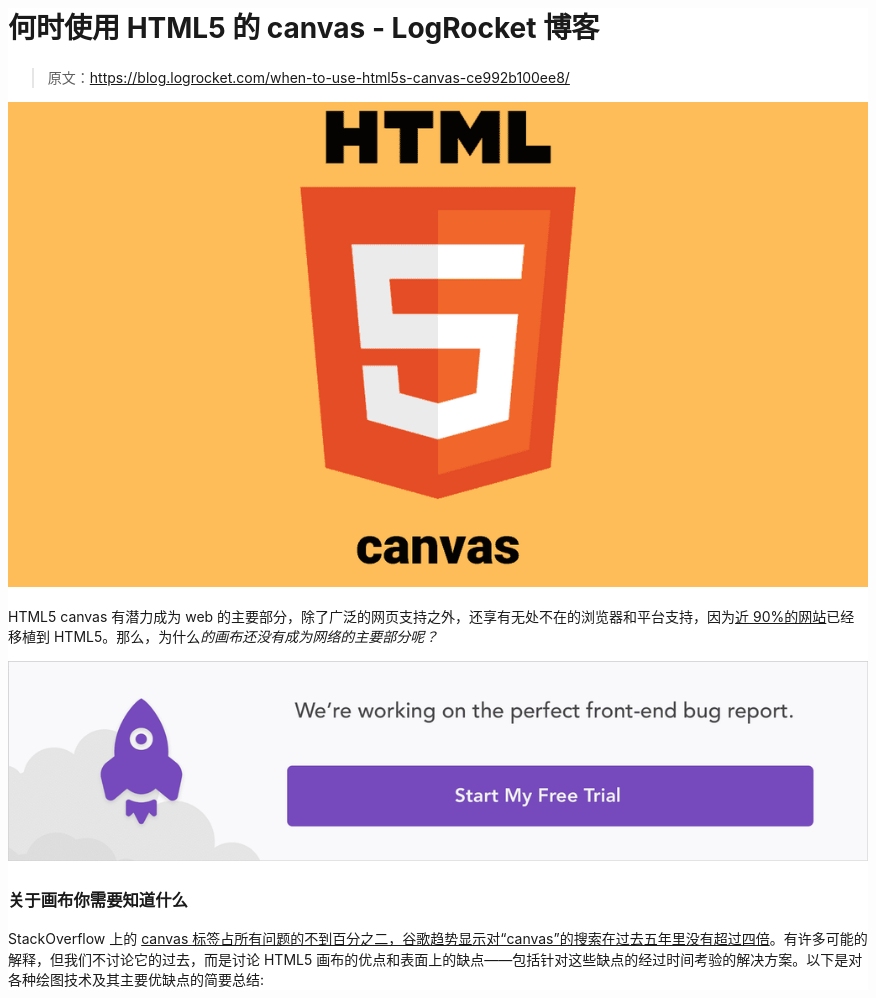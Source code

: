 # 何时使用 HTML5 的 canvas - LogRocket 博客

> 原文：<https://blog.logrocket.com/when-to-use-html5s-canvas-ce992b100ee8/>

![](img/3000451e38acc9165016011ded1265b0.png)

HTML5 canvas 有潜力成为 web 的主要部分，除了广泛的网页支持之外，还享有无处不在的浏览器和平台支持，因为[近 90%的网站](https://w3techs.com/technologies/details/ml-html/all/all)已经移植到 HTML5。那么，为什么*的画布还没有成为网络的主要部分呢？*

[![](img/94b3e0f84b30cb0d321f60471481ab64.png)](https://logrocket.com/signup/)

### 关于画布你需要知道什么

StackOverflow 上的 [canvas 标签占所有问题的不到百分之二，谷歌趋势显示](https://stackoverflow.com/tags)[对“canvas”的搜索在过去五年里没有超过四倍](https://trends.google.com/trends/explore?cat=5&date=today%205-y&geo=US&q=canvas)。有许多可能的解释，但我们不讨论它的过去，而是讨论 HTML5 画布的优点和表面上的缺点——包括针对这些缺点的经过时间考验的解决方案。以下是对各种绘图技术及其主要优缺点的简要总结:

